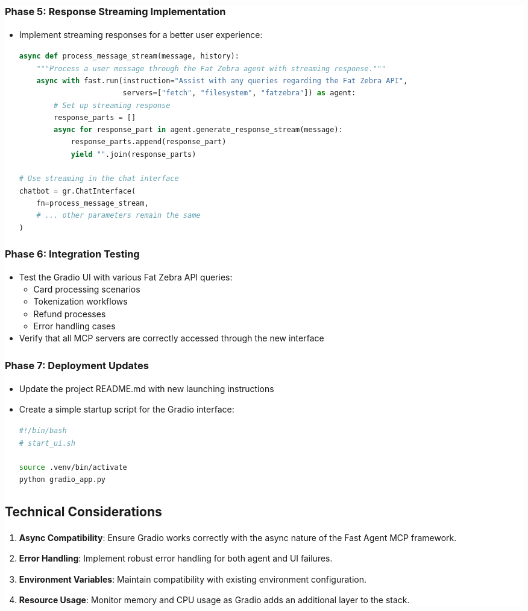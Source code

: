 ### Phase 5: Response Streaming Implementation

- Implement streaming responses for a better user experience:

  ```python
  async def process_message_stream(message, history):
      """Process a user message through the Fat Zebra agent with streaming response."""
      async with fast.run(instruction="Assist with any queries regarding the Fat Zebra API",
                          servers=["fetch", "filesystem", "fatzebra"]) as agent:
          # Set up streaming response
          response_parts = []
          async for response_part in agent.generate_response_stream(message):
              response_parts.append(response_part)
              yield "".join(response_parts)

  # Use streaming in the chat interface
  chatbot = gr.ChatInterface(
      fn=process_message_stream,
      # ... other parameters remain the same
  )
  ```

### Phase 6: Integration Testing

- Test the Gradio UI with various Fat Zebra API queries:
  - Card processing scenarios
  - Tokenization workflows
  - Refund processes
  - Error handling cases
- Verify that all MCP servers are correctly accessed through the new interface

### Phase 7: Deployment Updates

- Update the project README.md with new launching instructions
- Create a simple startup script for the Gradio interface:

  ```bash
  #!/bin/bash
  # start_ui.sh

  source .venv/bin/activate
  python gradio_app.py
  ```

## Technical Considerations

1. **Async Compatibility**: Ensure Gradio works correctly with the async nature of the Fast Agent MCP framework.

2. **Error Handling**: Implement robust error handling for both agent and UI failures.

3. **Environment Variables**: Maintain compatibility with existing environment configuration.

4. **Resource Usage**: Monitor memory and CPU usage as Gradio adds an additional layer to the stack.
